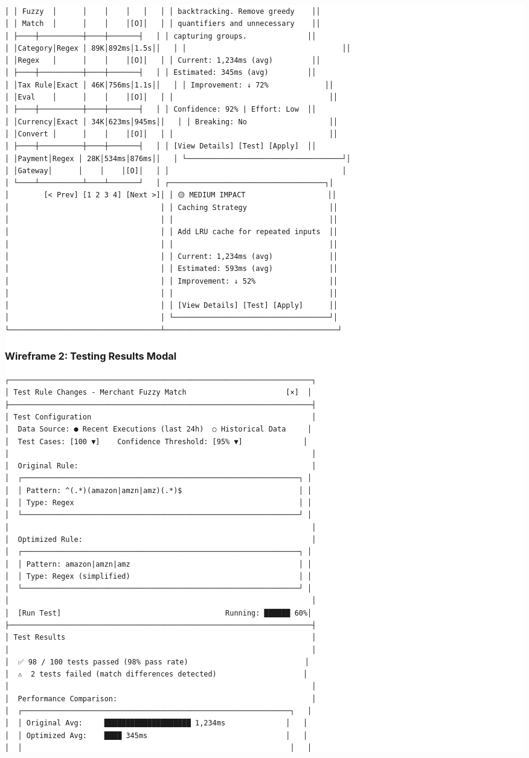 ```
│ │ Fuzzy  │      │    │    │   │   │ │ backtracking. Remove greedy    ││
│ │ Match  │      │    │    │[O]│   │ │ quantifiers and unnecessary    ││
│ ├────┼──────────┼────┼───────┤   │ │ capturing groups.              ││
│ │Category│Regex │ 89K│892ms│1.5s││   │ │                                    ││
│ │Regex   │      │    │    │[O]│   │ │ Current: 1,234ms (avg)         ││
│ ├────┼──────────┼────┼───────┤   │ │ Estimated: 345ms (avg)         ││
│ │Tax Rule│Exact │ 46K│756ms│1.1s││   │ │ Improvement: ↓ 72%             ││
│ │Eval    │      │    │    │[O]│   │ │                                    ││
│ ├────┼──────────┼────┼───────┤   │ │ Confidence: 92% | Effort: Low  ││
│ │Currency│Exact │ 34K│623ms│945ms││   │ │ Breaking: No                   ││
│ │Convert │      │    │    │[O]│   │ │                                    ││
│ ├────┼──────────┼────┼───────┤   │ │ [View Details] [Test] [Apply]  ││
│ │Payment│Regex │ 28K│534ms│876ms││   │ └────────────────────────────────────┘│
│ │Gateway│      │    │    │[O]│   │ │                                        │
│ └────┴──────────┴────┴───────┘   │ ┌────────────────────────────────────┐│
│        [< Prev] [1 2 3 4] [Next >]│ │ 🟡 MEDIUM IMPACT                   ││
│                                   │ │ Caching Strategy                   ││
│                                   │ │                                    ││
│                                   │ │ Add LRU cache for repeated inputs  ││
│                                   │ │                                    ││
│                                   │ │ Current: 1,234ms (avg)             ││
│                                   │ │ Estimated: 593ms (avg)             ││
│                                   │ │ Improvement: ↓ 52%                 ││
│                                   │ │                                    ││
│                                   │ │ [View Details] [Test] [Apply]      ││
│                                   │ └────────────────────────────────────┘│
└───────────────────────────────────┴────────────────────────────────────────┘
```

### Wireframe 2: Testing Results Modal

```
┌──────────────────────────────────────────────────────────────────────┐
│ Test Rule Changes - Merchant Fuzzy Match                       [×]  │
├──────────────────────────────────────────────────────────────────────┤
│ Test Configuration                                                   │
│  Data Source: ● Recent Executions (last 24h)  ○ Historical Data     │
│  Test Cases: [100 ▼]    Confidence Threshold: [95% ▼]              │
│                                                                      │
│  Original Rule:                                                      │
│  ┌────────────────────────────────────────────────────────────────┐ │
│  │ Pattern: ^(.*)(amazon|amzn|amz)(.*)$                           │ │
│  │ Type: Regex                                                    │ │
│  └────────────────────────────────────────────────────────────────┘ │
│                                                                      │
│  Optimized Rule:                                                     │
│  ┌────────────────────────────────────────────────────────────────┐ │
│  │ Pattern: amazon|amzn|amz                                       │ │
│  │ Type: Regex (simplified)                                       │ │
│  └────────────────────────────────────────────────────────────────┘ │
│                                                                      │
│  [Run Test]                                      Running: ██████ 60%│
├──────────────────────────────────────────────────────────────────────┤
│ Test Results                                                         │
│                                                                      │
│  ✅ 98 / 100 tests passed (98% pass rate)                           │
│  ⚠️  2 tests failed (match differences detected)                    │
│                                                                      │
│  Performance Comparison:                                             │
│  ┌──────────────────────────────────────────────────────────────┐   │
│  │ Original Avg:     ████████████████████ 1,234ms              │   │
│  │ Optimized Avg:    ████ 345ms                                │   │
│  │                                                              │   │
```